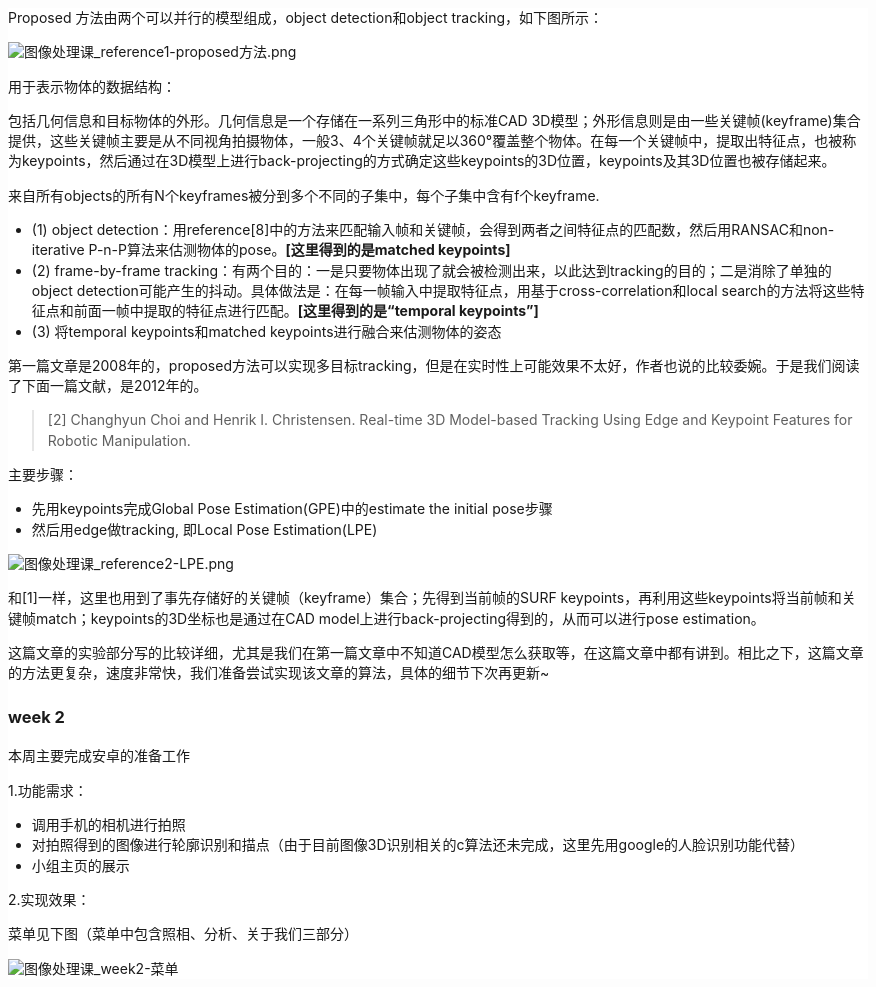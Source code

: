 Proposed 方法由两个可以并行的模型组成，object detection和object tracking，如下图所示：

![图像处理课_reference1-proposed方法.png](http://7xph6d.com1.z0.glb.clouddn.com/%E5%9B%BE%E5%83%8F%E5%A4%84%E7%90%86%E8%AF%BE_reference1-proposed%E6%96%B9%E6%B3%95.png)


用于表示物体的数据结构：

包括几何信息和目标物体的外形。几何信息是一个存储在一系列三角形中的标准CAD 3D模型；外形信息则是由一些关键帧(keyframe)集合提供，这些关键帧主要是从不同视角拍摄物体，一般3、4个关键帧就足以360°覆盖整个物体。在每一个关键帧中，提取出特征点，也被称为keypoints，然后通过在3D模型上进行back-projecting的方式确定这些keypoints的3D位置，keypoints及其3D位置也被存储起来。

来自所有objects的所有N个keyframes被分到多个不同的子集中，每个子集中含有f个keyframe.

- (1) object detection：用reference[8]中的方法来匹配输入帧和关键帧，会得到两者之间特征点的匹配数，然后用RANSAC和non-iterative P-n-P算法来估测物体的pose。**[这里得到的是matched keypoints]**
- (2) frame-by-frame tracking：有两个目的：一是只要物体出现了就会被检测出来，以此达到tracking的目的；二是消除了单独的object detection可能产生的抖动。具体做法是：在每一帧输入中提取特征点，用基于cross-correlation和local search的方法将这些特征点和前面一帧中提取的特征点进行匹配。**[这里得到的是“temporal keypoints”]**
- (3) 将temporal keypoints和matched keypoints进行融合来估测物体的姿态


第一篇文章是2008年的，proposed方法可以实现多目标tracking，但是在实时性上可能效果不太好，作者也说的比较委婉。于是我们阅读了下面一篇文献，是2012年的。

> [2] Changhyun Choi and Henrik I. Christensen. Real-time 3D Model-based Tracking Using Edge and Keypoint Features for Robotic Manipulation.

主要步骤：

- 先用keypoints完成Global Pose Estimation(GPE)中的estimate the initial pose步骤
- 然后用edge做tracking, 即Local Pose Estimation(LPE)

![图像处理课_reference2-LPE.png](http://7xph6d.com1.z0.glb.clouddn.com/%E5%9B%BE%E5%83%8F%E5%A4%84%E7%90%86%E8%AF%BE_reference2-LPE.png)

和[1]一样，这里也用到了事先存储好的关键帧（keyframe）集合；先得到当前帧的SURF keypoints，再利用这些keypoints将当前帧和关键帧match；keypoints的3D坐标也是通过在CAD model上进行back-projecting得到的，从而可以进行pose estimation。

这篇文章的实验部分写的比较详细，尤其是我们在第一篇文章中不知道CAD模型怎么获取等，在这篇文章中都有讲到。相比之下，这篇文章的方法更复杂，速度非常快，我们准备尝试实现该文章的算法，具体的细节下次再更新~


### week 2


本周主要完成安卓的准备工作

1.功能需求：


- 调用手机的相机进行拍照
- 对拍照得到的图像进行轮廓识别和描点（由于目前图像3D识别相关的c算法还未完成，这里先用google的人脸识别功能代替）
- 小组主页的展示


2.实现效果：

菜单见下图（菜单中包含照相、分析、关于我们三部分）

![图像处理课_week2-菜单](http://7xph6d.com1.z0.glb.clouddn.com/%E5%9B%BE%E5%83%8F%E5%A4%84%E7%90%86%E8%AF%BE_week2-%E8%8F%9C%E5%8D%95.jpg)



